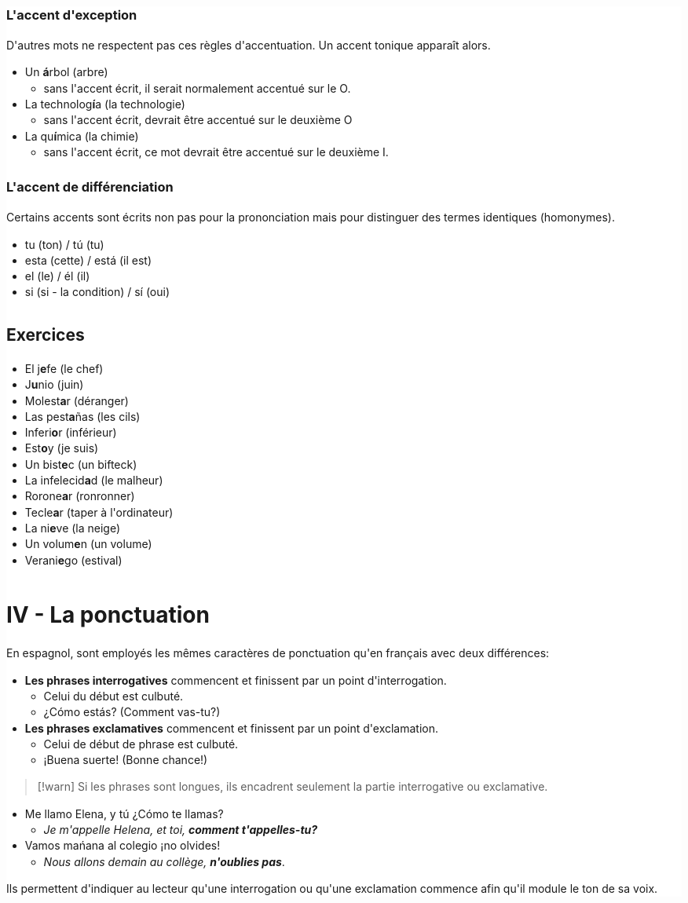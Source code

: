 
### L'accent d'exception

D'autres mots ne respectent pas ces règles d'accentuation. Un accent tonique apparaît alors.
- Un **á**rbol (arbre)
	- sans l'accent écrit, il serait normalement accentué sur le O. 
- La technolog**í**a (la technologie)
	- sans l'accent écrit, devrait être accentué sur le deuxième O
- La qu**í**mica (la chimie)
	- sans l'accent écrit, ce mot devrait être accentué sur le deuxième I.

### L'accent de différenciation

Certains accents sont écrits non pas pour la prononciation mais pour distinguer des termes identiques (homonymes).

- tu (ton) / tú (tu)
- esta (cette) / está (il est)
- el (le) / él (il)
- si (si - la condition) / sí (oui)

## Exercices

- El j**e**fe (le chef)
- J**u**nio (juin)
- Molest**a**r (déranger)
- Las pest**a**ñas (les cils)
- Inferi**o**r (inférieur)
- Est**o**y (je suis)
- Un bist**e**c (un bifteck)
- La infelecid**a**d (le malheur)
- Rorone**a**r (ronronner)
- Tecle**a**r (taper à l'ordinateur)
- La ni**e**ve (la neige)
- Un volum**e**n (un volume)
- Verani**e**go (estival)

# IV - La ponctuation

En espagnol, sont employés les mêmes caractères de ponctuation qu'en français avec deux différences:
- **Les phrases interrogatives** commencent et finissent par un point d'interrogation. 
	- Celui du début est culbuté.
	- ¿Cómo estás? (Comment vas-tu?)
- **Les phrases exclamatives** commencent et finissent par un point d'exclamation. 
	- Celui de début de phrase est culbuté.
	- ¡Buena suerte! (Bonne chance!)

> [!warn]
> Si les phrases sont longues, ils encadrent seulement la partie interrogative ou exclamative.

- Me llamo Elena, y tú ¿Cómo te llamas?
	- *Je m'appelle Helena, et toi, **comment t'appelles-tu?***
- Vamos mańana al colegio ¡no olvides!
	- *Nous allons demain au collège, **n'oublies pas***.

Ils permettent d'indiquer au lecteur qu'une interrogation ou qu'une exclamation commence afin qu'il module le ton de sa voix.



